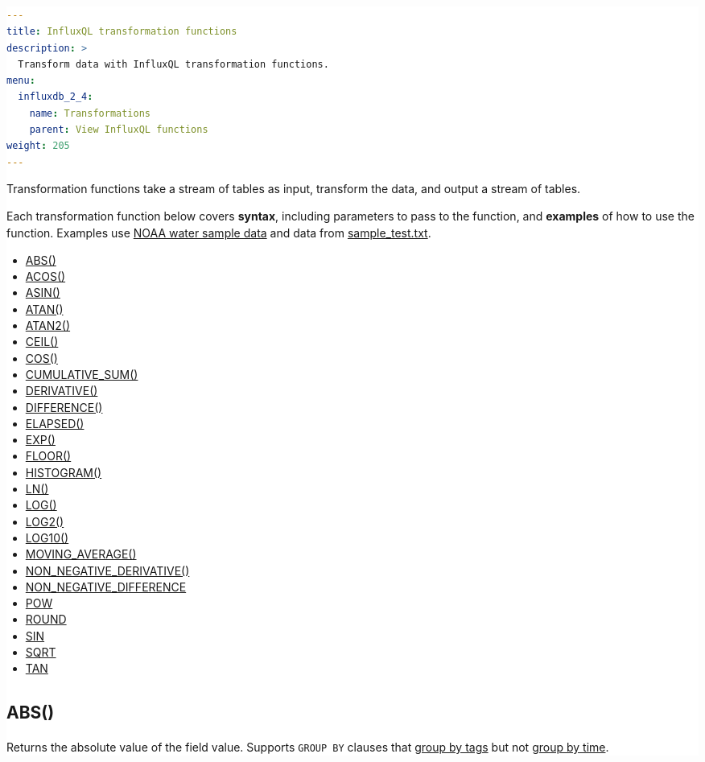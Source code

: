 ```yaml
---
title: InfluxQL transformation functions
description: >
  Transform data with InfluxQL transformation functions.
menu:
  influxdb_2_4:
    name: Transformations
    parent: View InfluxQL functions
weight: 205
---
```


Transformation functions take a stream of tables as input, transform the data, and output a stream of tables.

Each transformation function below covers **syntax**, including parameters to pass to the function, and **examples** of how to use the function. Examples use [NOAA water sample data](/influxdb/v2.4/reference/sample-data/#noaa-water-sample-data) and data from [sample_test.txt](https://gist.github.com/sanderson/244e3dc2d778d5c37783483c6c2b548a).

- [ABS()](#abs)
- [ACOS()](#acos)
- [ASIN()](#asin)
- [ATAN()](#atan)
- [ATAN2()](#atan2)
- [CEIL()](#ceil)
- [COS()](#cos)
- [CUMULATIVE_SUM()](#cumulative_sum)
- [DERIVATIVE()](#derivative)
- [DIFFERENCE()](#difference)
- [ELAPSED()](#elapsed)
- [EXP()](#exp)
- [FLOOR()](#floor)
- [HISTOGRAM()](#histogram)
- [LN()](#ln)
- [LOG()](#log)
- [LOG2()](#log2)
- [LOG10()](#log10)
- [MOVING_AVERAGE()](#moving_average)
- [NON_NEGATIVE_DERIVATIVE()](#non_negative_derivative)
- [NON_NEGATIVE_DIFFERENCE](#non_negative_difference)
- [POW](#pow)
- [ROUND](#round)
- [SIN](#sin)
- [SQRT](#sqrt)
- [TAN](#tan)

## ABS()

Returns the absolute value of the field value. Supports `GROUP BY` clauses that [group by tags](/influxdb/v2.4/query-data/influxql/explore-data/group-by/#group-by-tags) but not [group by time](/influxdb/v2.4/query-data/influxql/explore-data/group-by/#group-by-time-intervals).
